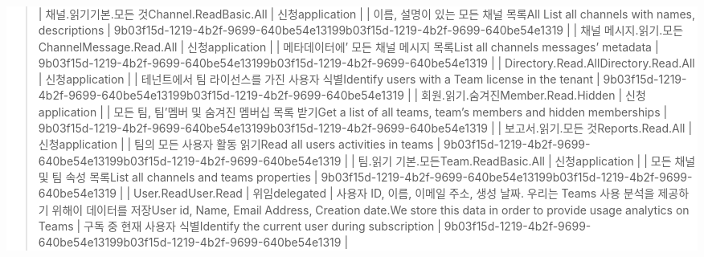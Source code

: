 >| <span data-ttu-id="c81d4-135">채널.읽기기본.모든 것</span><span class="sxs-lookup"><span data-stu-id="c81d4-135">Channel.ReadBasic.All</span></span> | <span data-ttu-id="c81d4-136">신청</span><span class="sxs-lookup"><span data-stu-id="c81d4-136">application</span></span> |  | <span data-ttu-id="c81d4-137">이름, 설명이 있는 모든 채널 목록</span><span class="sxs-lookup"><span data-stu-id="c81d4-137">All List all channels with names, descriptions</span></span> | <span data-ttu-id="c81d4-138">9b03f15d-1219-4b2f-9699-640be54e1319</span><span class="sxs-lookup"><span data-stu-id="c81d4-138">9b03f15d-1219-4b2f-9699-640be54e1319</span></span> |
>| <span data-ttu-id="c81d4-139">채널 메시지.읽기.모든</span><span class="sxs-lookup"><span data-stu-id="c81d4-139">ChannelMessage.Read.All</span></span> | <span data-ttu-id="c81d4-140">신청</span><span class="sxs-lookup"><span data-stu-id="c81d4-140">application</span></span> |  | <span data-ttu-id="c81d4-141">메타데이터에&#8217; 모든 채널 메시지 목록</span><span class="sxs-lookup"><span data-stu-id="c81d4-141">List all channels messages&#8217; metadata</span></span> | <span data-ttu-id="c81d4-142">9b03f15d-1219-4b2f-9699-640be54e1319</span><span class="sxs-lookup"><span data-stu-id="c81d4-142">9b03f15d-1219-4b2f-9699-640be54e1319</span></span> |
>| <span data-ttu-id="c81d4-143">Directory.Read.All</span><span class="sxs-lookup"><span data-stu-id="c81d4-143">Directory.Read.All</span></span> | <span data-ttu-id="c81d4-144">신청</span><span class="sxs-lookup"><span data-stu-id="c81d4-144">application</span></span> |  | <span data-ttu-id="c81d4-145">테넌트에서 팀 라이선스를 가진 사용자 식별</span><span class="sxs-lookup"><span data-stu-id="c81d4-145">Identify users with a Team license in the tenant</span></span> | <span data-ttu-id="c81d4-146">9b03f15d-1219-4b2f-9699-640be54e1319</span><span class="sxs-lookup"><span data-stu-id="c81d4-146">9b03f15d-1219-4b2f-9699-640be54e1319</span></span> |
>| <span data-ttu-id="c81d4-147">회원.읽기.숨겨진</span><span class="sxs-lookup"><span data-stu-id="c81d4-147">Member.Read.Hidden</span></span> | <span data-ttu-id="c81d4-148">신청</span><span class="sxs-lookup"><span data-stu-id="c81d4-148">application</span></span> |  | <span data-ttu-id="c81d4-149">모든 팀, 팀&#8217;멤버 및 숨겨진 멤버십 목록 받기</span><span class="sxs-lookup"><span data-stu-id="c81d4-149">Get a list of all teams, team&#8217;s members and hidden memberships</span></span> | <span data-ttu-id="c81d4-150">9b03f15d-1219-4b2f-9699-640be54e1319</span><span class="sxs-lookup"><span data-stu-id="c81d4-150">9b03f15d-1219-4b2f-9699-640be54e1319</span></span> |
>| <span data-ttu-id="c81d4-151">보고서.읽기.모든 것</span><span class="sxs-lookup"><span data-stu-id="c81d4-151">Reports.Read.All</span></span> | <span data-ttu-id="c81d4-152">신청</span><span class="sxs-lookup"><span data-stu-id="c81d4-152">application</span></span> |  | <span data-ttu-id="c81d4-153">팀의 모든 사용자 활동 읽기</span><span class="sxs-lookup"><span data-stu-id="c81d4-153">Read all users activities in teams</span></span> | <span data-ttu-id="c81d4-154">9b03f15d-1219-4b2f-9699-640be54e1319</span><span class="sxs-lookup"><span data-stu-id="c81d4-154">9b03f15d-1219-4b2f-9699-640be54e1319</span></span> |
>| <span data-ttu-id="c81d4-155">팀.읽기 기본.모든</span><span class="sxs-lookup"><span data-stu-id="c81d4-155">Team.ReadBasic.All</span></span> | <span data-ttu-id="c81d4-156">신청</span><span class="sxs-lookup"><span data-stu-id="c81d4-156">application</span></span> |  | <span data-ttu-id="c81d4-157">모든 채널 및 팀 속성 목록</span><span class="sxs-lookup"><span data-stu-id="c81d4-157">List all channels and teams properties</span></span> | <span data-ttu-id="c81d4-158">9b03f15d-1219-4b2f-9699-640be54e1319</span><span class="sxs-lookup"><span data-stu-id="c81d4-158">9b03f15d-1219-4b2f-9699-640be54e1319</span></span> |
>| <span data-ttu-id="c81d4-159">User.Read</span><span class="sxs-lookup"><span data-stu-id="c81d4-159">User.Read</span></span> | <span data-ttu-id="c81d4-160">위임</span><span class="sxs-lookup"><span data-stu-id="c81d4-160">delegated</span></span> | <span data-ttu-id="c81d4-161">사용자 ID, 이름, 이메일 주소, 생성 날짜. 우리는 Teams 사용 분석을 제공하기 위해이 데이터를 저장</span><span class="sxs-lookup"><span data-stu-id="c81d4-161">User id, Name, Email Address, Creation date.We store this data in order to provide usage analytics on Teams</span></span> | <span data-ttu-id="c81d4-162">구독 중 현재 사용자 식별</span><span class="sxs-lookup"><span data-stu-id="c81d4-162">Identify the current user during subscription</span></span> | <span data-ttu-id="c81d4-163">9b03f15d-1219-4b2f-9699-640be54e1319</span><span class="sxs-lookup"><span data-stu-id="c81d4-163">9b03f15d-1219-4b2f-9699-640be54e1319</span></span> |
